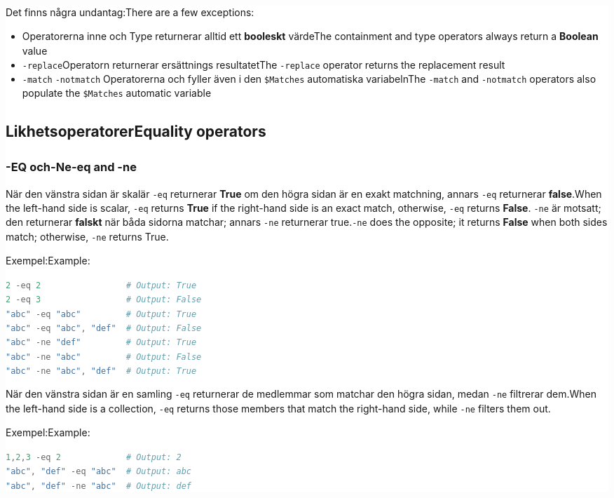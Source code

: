 <span data-ttu-id="7d3a7-161">Det finns några undantag:</span><span class="sxs-lookup"><span data-stu-id="7d3a7-161">There are a few exceptions:</span></span>

- <span data-ttu-id="7d3a7-162">Operatorerna inne och Type returnerar alltid ett **booleskt** värde</span><span class="sxs-lookup"><span data-stu-id="7d3a7-162">The containment and type operators always return a **Boolean** value</span></span>
- <span data-ttu-id="7d3a7-163">`-replace`Operatorn returnerar ersättnings resultatet</span><span class="sxs-lookup"><span data-stu-id="7d3a7-163">The `-replace` operator returns the replacement result</span></span>
- <span data-ttu-id="7d3a7-164">`-match` `-notmatch` Operatorerna och fyller även i den `$Matches` automatiska variabeln</span><span class="sxs-lookup"><span data-stu-id="7d3a7-164">The `-match` and `-notmatch` operators also populate the `$Matches` automatic variable</span></span>

## <a name="equality-operators"></a><span data-ttu-id="7d3a7-165">Likhetsoperatorer</span><span class="sxs-lookup"><span data-stu-id="7d3a7-165">Equality operators</span></span>

### <a name="-eq-and--ne"></a><span data-ttu-id="7d3a7-166">-EQ och-Ne</span><span class="sxs-lookup"><span data-stu-id="7d3a7-166">-eq and -ne</span></span>

<span data-ttu-id="7d3a7-167">När den vänstra sidan är skalär `-eq` returnerar **True** om den högra sidan är en exakt matchning, annars `-eq` returnerar **false**.</span><span class="sxs-lookup"><span data-stu-id="7d3a7-167">When the left-hand side is scalar, `-eq` returns **True** if the right-hand side is an exact match, otherwise, `-eq` returns **False**.</span></span> <span data-ttu-id="7d3a7-168">`-ne` är motsatt; den returnerar **falskt** när båda sidorna matchar; annars `-ne` returnerar true.</span><span class="sxs-lookup"><span data-stu-id="7d3a7-168">`-ne` does the opposite; it returns **False** when both sides match; otherwise, `-ne` returns True.</span></span>

<span data-ttu-id="7d3a7-169">Exempel:</span><span class="sxs-lookup"><span data-stu-id="7d3a7-169">Example:</span></span>

```powershell
2 -eq 2                 # Output: True
2 -eq 3                 # Output: False
"abc" -eq "abc"         # Output: True
"abc" -eq "abc", "def"  # Output: False
"abc" -ne "def"         # Output: True
"abc" -ne "abc"         # Output: False
"abc" -ne "abc", "def"  # Output: True
```

<span data-ttu-id="7d3a7-170">När den vänstra sidan är en samling `-eq` returnerar de medlemmar som matchar den högra sidan, medan `-ne` filtrerar dem.</span><span class="sxs-lookup"><span data-stu-id="7d3a7-170">When the left-hand side is a collection, `-eq` returns those members that match the right-hand side, while `-ne` filters them out.</span></span>

<span data-ttu-id="7d3a7-171">Exempel:</span><span class="sxs-lookup"><span data-stu-id="7d3a7-171">Example:</span></span>

```powershell
1,2,3 -eq 2             # Output: 2
"abc", "def" -eq "abc"  # Output: abc
"abc", "def" -ne "abc"  # Output: def
```
